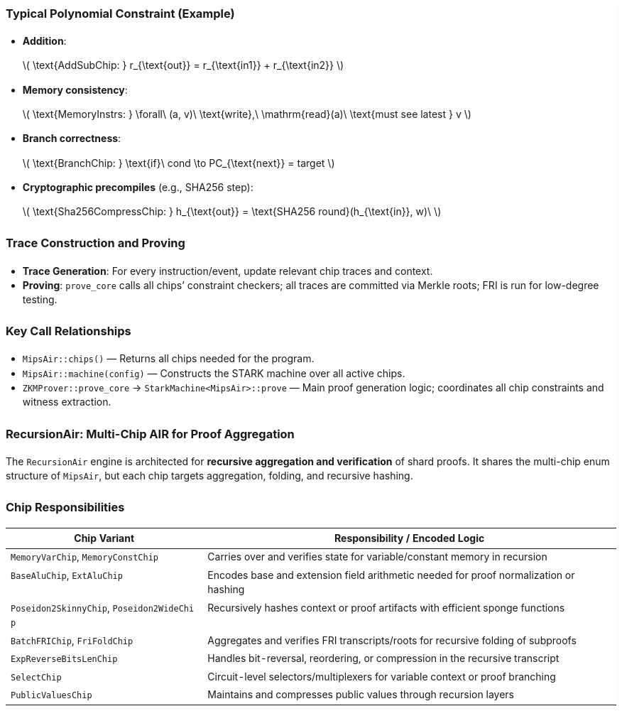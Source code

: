 ### **Typical Polynomial Constraint (Example)**

- **Addition**:
    
    \\( \text{AddSubChip: } r_{\text{out}} = r_{\text{in1}} + r_{\text{in2}} \\)
    
- **Memory consistency**:
    
    \\( \text{MemoryInstrs: } \forall\ (a, v)\ \text{write},\ \mathrm{read}(a)\ \text{must see latest } v \\)
    
- **Branch correctness**:
    
    \\( \text{BranchChip: } \text{if}\ cond \to PC_{\text{next}} = target \\)
    
- **Cryptographic precompiles** (e.g., SHA256 step):
    
  \\( \text{Sha256CompressChip: } h_{\text{out}} = \text{SHA256 round}(h_{\text{in}}, w)\ \\)


### **Trace Construction and Proving**

- **Trace Generation**: For every instruction/event, update relevant chip traces and context.
- **Proving**: `prove_core` calls all chips’ constraint checkers; all traces are committed via Merkle roots; FRI is run for low-degree testing.

### **Key Call Relationships**

- `MipsAir::chips()` — Returns all chips needed for the program.
- `MipsAir::machine(config)` — Constructs the STARK machine over all active chips.
- `ZKMProver::prove_core` → `StarkMachine<MipsAir>::prove` — Main proof generation logic; coordinates all chip constraints and witness extraction.

### **RecursionAir: Multi-Chip AIR for Proof Aggregation**

The `RecursionAir` engine is architected for **recursive aggregation and verification** of shard proofs. It shares the multi-chip enum structure of `MipsAir`, but each chip targets aggregation, folding, and recursive hashing.

### **Chip Responsibilities**

| Chip Variant | Responsibility / Encoded Logic |
| --- | --- |
| `MemoryVarChip`, `MemoryConstChip` | Carries over and verifies state for variable/constant memory in recursion |
| `BaseAluChip`, `ExtAluChip` | Encodes base and extension field arithmetic needed for proof normalization or hashing |
| `Poseidon2SkinnyChip`, `Poseidon2WideChip` | Recursively hashes context or proof artifacts with efficient sponge functions |
| `BatchFRIChip`, `FriFoldChip` | Aggregates and verifies FRI transcripts/roots for recursive folding of subproofs |
| `ExpReverseBitsLenChip` | Handles bit-reversal, reordering, or compression in the recursive transcript |
| `SelectChip` | Circuit-level selectors/multiplexers for variable context or proof branching |
| `PublicValuesChip` | Maintains and compresses public values through recursion layers |
